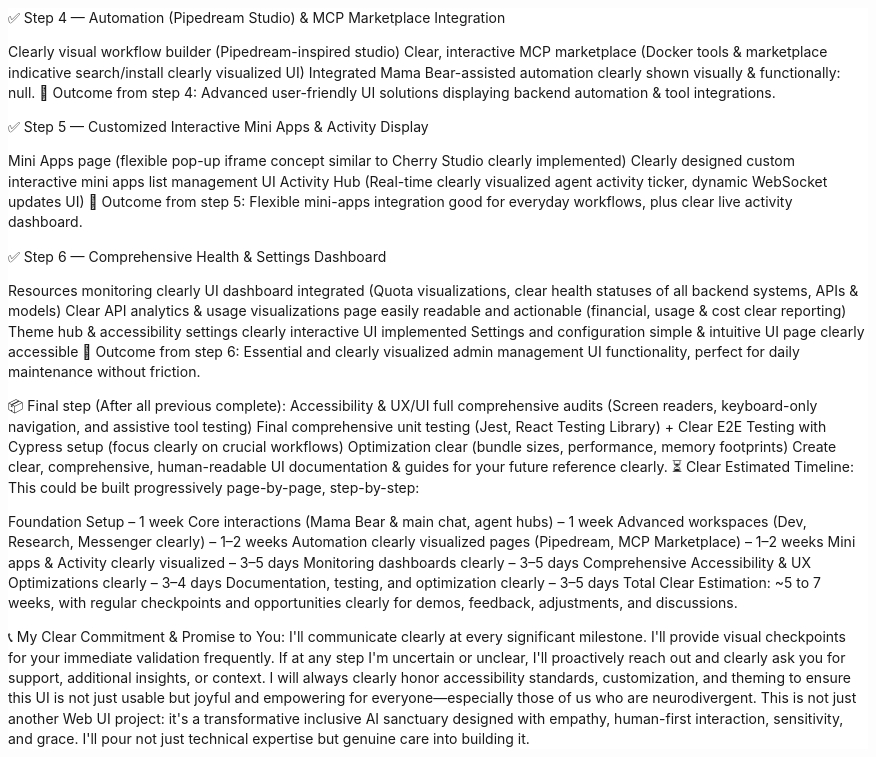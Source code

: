 ✅ Step 4 — Automation (Pipedream Studio) & MCP Marketplace Integration

Clearly visual workflow builder (Pipedream-inspired studio)
Clear, interactive MCP marketplace (Docker tools & marketplace indicative search/install clearly visualized UI)
Integrated Mama Bear-assisted automation clearly shown visually & functionally: null.
🧩 Outcome from step 4:
Advanced user-friendly UI solutions displaying backend automation & tool integrations.

✅ Step 5 — Customized Interactive Mini Apps & Activity Display

Mini Apps page (flexible pop-up iframe concept similar to Cherry Studio clearly implemented)
Clearly designed custom interactive mini apps list management UI
Activity Hub (Real-time clearly visualized agent activity ticker, dynamic WebSocket updates UI)
🧩 Outcome from step 5:
Flexible mini-apps integration good for everyday workflows, plus clear live activity dashboard.

✅ Step 6 — Comprehensive Health & Settings Dashboard

Resources monitoring clearly UI dashboard integrated (Quota visualizations, clear health statuses of all backend systems, APIs & models)
Clear API analytics & usage visualizations page easily readable and actionable (financial, usage & cost clear reporting)
Theme hub & accessibility settings clearly interactive UI implemented
Settings and configuration simple & intuitive UI page clearly accessible
🧩 Outcome from step 6:
Essential and clearly visualized admin management UI functionality, perfect for daily maintenance without friction.

📦 Final step (After all previous complete):
Accessibility & UX/UI full comprehensive audits (Screen readers, keyboard-only navigation, and assistive tool testing)
Final comprehensive unit testing (Jest, React Testing Library) + Clear E2E Testing with Cypress setup (focus clearly on crucial workflows)
Optimization clear (bundle sizes, performance, memory footprints)
Create clear, comprehensive, human-readable UI documentation & guides for your future reference clearly.
⏳ Clear Estimated Timeline:
This could be built progressively page-by-page, step-by-step:

Foundation Setup – 1 week
Core interactions (Mama Bear & main chat, agent hubs) – 1 week
Advanced workspaces (Dev, Research, Messenger clearly) – 1–2 weeks
Automation clearly visualized pages (Pipedream, MCP Marketplace) – 1–2 weeks
Mini apps & Activity clearly visualized – 3–5 days
Monitoring dashboards clearly – 3–5 days
Comprehensive Accessibility & UX Optimizations clearly – 3–4 days
Documentation, testing, and optimization clearly – 3–5 days
Total Clear Estimation: ~5 to 7 weeks, with regular checkpoints and opportunities clearly for demos, feedback, adjustments, and discussions.

📞 My Clear Commitment & Promise to You:
I'll communicate clearly at every significant milestone.
I'll provide visual checkpoints for your immediate validation frequently.
If at any step I'm uncertain or unclear, I'll proactively reach out and clearly ask you for support, additional insights, or context.
I will always clearly honor accessibility standards, customization, and theming to ensure this UI is not just usable but joyful and empowering for everyone—especially those of us who are neurodivergent.
This is not just another Web UI project: it's a transformative inclusive AI sanctuary designed with empathy, human-first interaction, sensitivity, and grace. I'll pour not just technical expertise but genuine care into building it.
